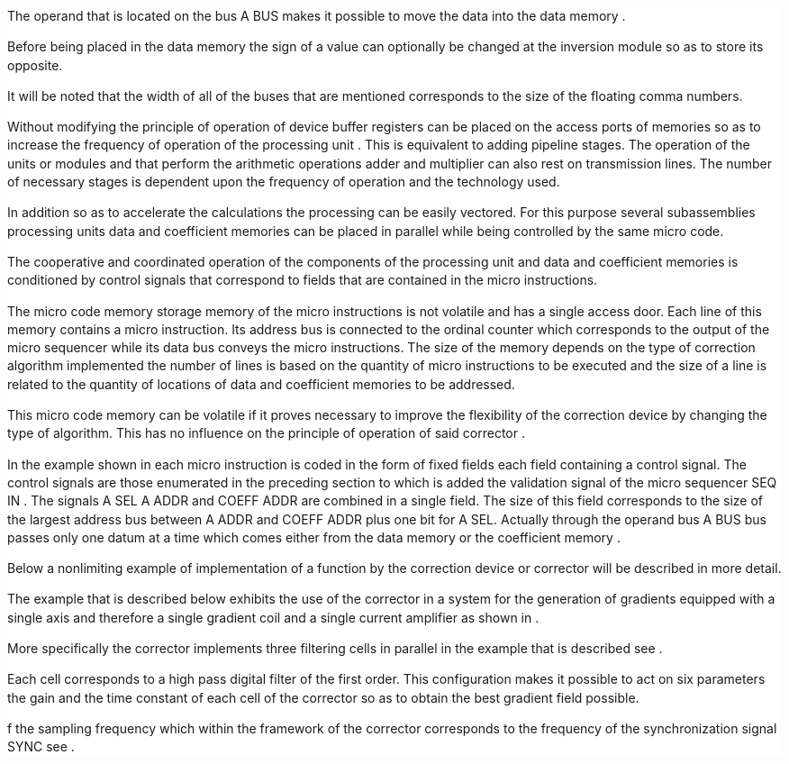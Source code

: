 The operand that is located on the bus A BUS makes it possible to move the data into the data memory .

Before being placed in the data memory the sign of a value can optionally be changed at the inversion module so as to store its opposite.

It will be noted that the width of all of the buses that are mentioned corresponds to the size of the floating comma numbers.

Without modifying the principle of operation of device buffer registers can be placed on the access ports of memories so as to increase the frequency of operation of the processing unit . This is equivalent to adding pipeline stages. The operation of the units or modules and that perform the arithmetic operations adder and multiplier can also rest on transmission lines. The number of necessary stages is dependent upon the frequency of operation and the technology used.

In addition so as to accelerate the calculations the processing can be easily vectored. For this purpose several subassemblies processing units data and coefficient memories can be placed in parallel while being controlled by the same micro code.

The cooperative and coordinated operation of the components of the processing unit and data and coefficient memories is conditioned by control signals that correspond to fields that are contained in the micro instructions.

The micro code memory storage memory of the micro instructions is not volatile and has a single access door. Each line of this memory contains a micro instruction. Its address bus is connected to the ordinal counter which corresponds to the output of the micro sequencer while its data bus conveys the micro instructions. The size of the memory depends on the type of correction algorithm implemented the number of lines is based on the quantity of micro instructions to be executed and the size of a line is related to the quantity of locations of data and coefficient memories to be addressed.

This micro code memory can be volatile if it proves necessary to improve the flexibility of the correction device by changing the type of algorithm. This has no influence on the principle of operation of said corrector .

In the example shown in each micro instruction is coded in the form of fixed fields each field containing a control signal. The control signals are those enumerated in the preceding section to which is added the validation signal of the micro sequencer SEQ IN . The signals A SEL A ADDR and COEFF ADDR are combined in a single field. The size of this field corresponds to the size of the largest address bus between A ADDR and COEFF ADDR plus one bit for A SEL. Actually through the operand bus A BUS bus passes only one datum at a time which comes either from the data memory or the coefficient memory .

Below a nonlimiting example of implementation of a function by the correction device or corrector will be described in more detail.

The example that is described below exhibits the use of the corrector in a system for the generation of gradients equipped with a single axis and therefore a single gradient coil and a single current amplifier as shown in .

More specifically the corrector implements three filtering cells in parallel in the example that is described see .

Each cell corresponds to a high pass digital filter of the first order. This configuration makes it possible to act on six parameters the gain and the time constant of each cell of the corrector so as to obtain the best gradient field possible.

f the sampling frequency which within the framework of the corrector corresponds to the frequency of the synchronization signal SYNC see .
